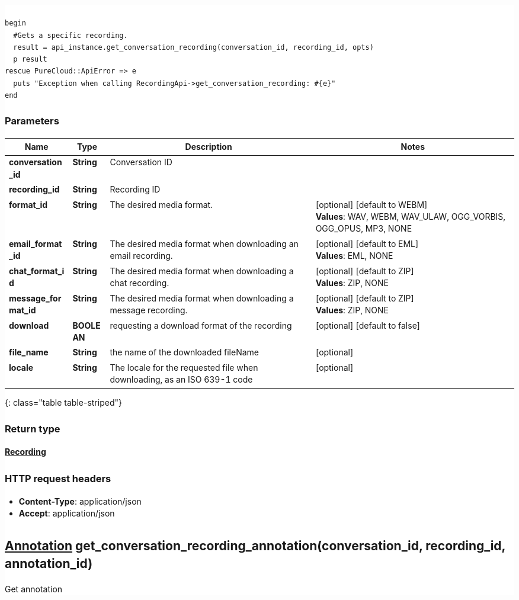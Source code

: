 ```{"language":"ruby"}

begin
  #Gets a specific recording.
  result = api_instance.get_conversation_recording(conversation_id, recording_id, opts)
  p result
rescue PureCloud::ApiError => e
  puts "Exception when calling RecordingApi->get_conversation_recording: #{e}"
end
```

### Parameters

Name | Type | Description  | Notes
------------- | ------------- | ------------- | -------------
 **conversation_id** | **String**| Conversation ID |  |
 **recording_id** | **String**| Recording ID |  |
 **format_id** | **String**| The desired media format. | [optional] [default to WEBM]<br />**Values**: WAV, WEBM, WAV_ULAW, OGG_VORBIS, OGG_OPUS, MP3, NONE |
 **email_format_id** | **String**| The desired media format when downloading an email recording. | [optional] [default to EML]<br />**Values**: EML, NONE |
 **chat_format_id** | **String**| The desired media format when downloading a chat recording. | [optional] [default to ZIP]<br />**Values**: ZIP, NONE |
 **message_format_id** | **String**| The desired media format when downloading a message recording. | [optional] [default to ZIP]<br />**Values**: ZIP, NONE |
 **download** | **BOOLEAN**| requesting a download format of the recording | [optional] [default to false] |
 **file_name** | **String**| the name of the downloaded fileName | [optional]  |
 **locale** | **String**| The locale for the requested file when downloading, as an ISO 639-1 code | [optional]  |
{: class="table table-striped"}


### Return type

[**Recording**](Recording.html)

### HTTP request headers

 - **Content-Type**: application/json
 - **Accept**: application/json



<a name="get_conversation_recording_annotation"></a>

## [**Annotation**](Annotation.html) get_conversation_recording_annotation(conversation_id, recording_id, annotation_id)



Get annotation

